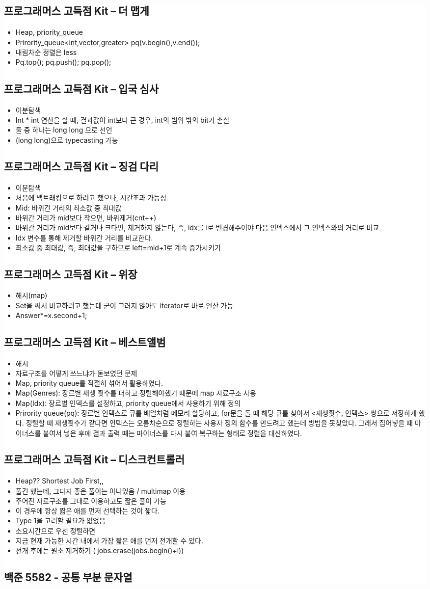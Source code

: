 ## 프로그래머스 고득점 Kit – 더 맵게
-	Heap, priority_queue
-	Prirority_queue<int,vector<int>,greater<int>> pq(v.begin(),v.end());
-	내림차순 정렬은 less<int>
-	Pq.top(); pq.push(); pq.pop();

## 프로그래머스 고득점 Kit – 입국 심사
-	이분탐색
-	Int * int 연산을 할 때, 결과값이 int보다 큰 경우, int의 범위 밖의 bit가 손실
-	둘 중 하나는 long long 으로 선언
-	(long long)으로 typecasting 가능

## 프로그래머스 고득점 Kit – 징검 다리
-	이분탐색
-	처음에 백트래킹으로 하려고 했으나, 시간초과 가능성
-	Mid: 바위간 거리의 최소값 중 최대값
-	바위간 거리가 mid보다 작으면, 바위제거(cnt++)
-	바위간 거리가 mid보다 같거나 크다면, 제거하지 않는다, 즉, idx를 i로 변경해주어야 다음 인덱스에서 그 인덱스와의 거리로 비교
-	Idx 변수를 통해 제거할 바위간 거리를 비교한다.
-	최소값 중 최대값, 즉, 최대값을 구하므로 left=mid+1로 계속 증가시키기

## 프로그래머스 고득점 Kit – 위장
-	해시(map)
-	Set을 써서 비교하려고 했는데 굳이 그러지 않아도 iterator로 바로 연산 가능
-	Answer*=x.second+1;

## 프로그래머스 고득점 Kit – 베스트앨범
-	해시
-	자료구조를 어떻게 쓰느냐가 돋보였던 문제
-	Map, priority queue를 적절히 섞어서 활용하였다.
-	Map(Genres): 장르별 재생 횟수를 더하고 정렬해야했기 때문에 map 자료구조 사용
-	Map(Idx): 장르별 인덱스를 설정하고, priority queue에서 사용하기 위해 정의
-	Prirority queue(pq): 장르별 인덱스로 큐를 배열처럼 메모리 할당하고, for문을 돌 때 해당 큐를 찾아서 <재생횟수, 인덱스> 쌍으로 저장하게 했다. 정렬할 때 재생횟수가 같다면 인덱스는 오름차순으로 정렬하는 사용자 정의 함수를 만드려고 했는데 방법을 못찾았다. 그래서 집어넣을 때 마이너스를 붙여서 넣은 후에 결과 출력 때는 마이너스를 다시 붙여 복구하는 형태로 정렬을 대신하였다.

## 프로그래머스 고득점 Kit – 디스크컨트롤러
-	Heap?? Shortest Job First,,
-	풀긴 했는데, 그다지 좋은 풀이는 아니었음 / multimap 이용
-	주어진 자료구조를 그대로 이용하고도 짧은 풀이 가능
-	이 경우에 항상 짧은 애를 먼저 선택하는 것이 짧다.
-	Type 1을 고려할 필요가 없었음
-	소요시간으로 우선 정렬하면
-	지금 현재 가능한 시간 내에서 가장 짧은 애를 먼저 전개할 수 있다.
-	전개 후에는 원소 제거하기 ( jobs.erase(jobs.begin()+i))
	
## 백준 5582 - 공통 부분 문자열
